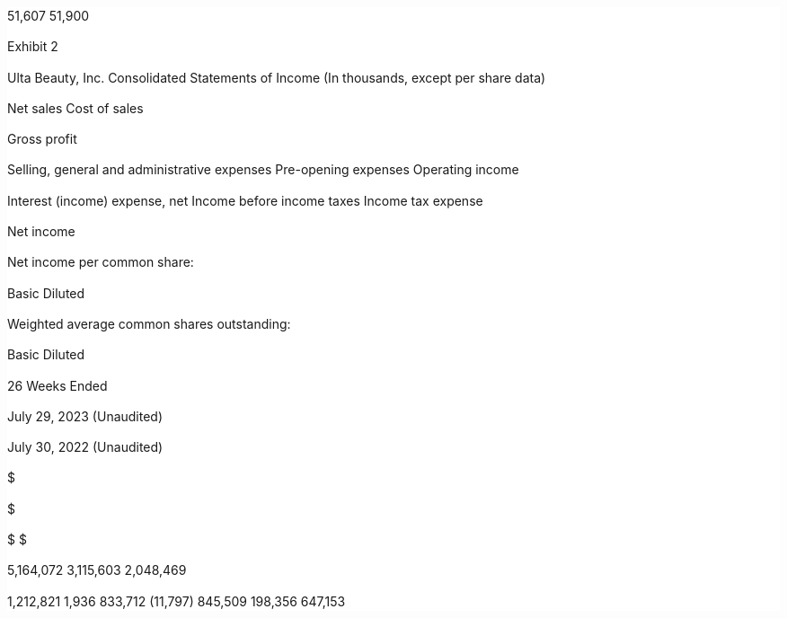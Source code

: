 51,607
51,900

Exhibit 2

Ulta Beauty, Inc.
Consolidated Statements of Income
(In thousands, except per share data)

Net sales
Cost of sales

Gross profit

Selling, general and administrative expenses
Pre-opening expenses
Operating income

Interest (income) expense, net
Income before income taxes
Income tax expense

Net income

Net income per common share:

Basic
Diluted

Weighted average common shares outstanding:

Basic
Diluted

26 Weeks Ended

July 29,
2023
(Unaudited)

July 30,
2022
 (Unaudited)

$

$

$
$

5,164,072
3,115,603
2,048,469

1,212,821
1,936
833,712
(11,797)
845,509
198,356
647,153
